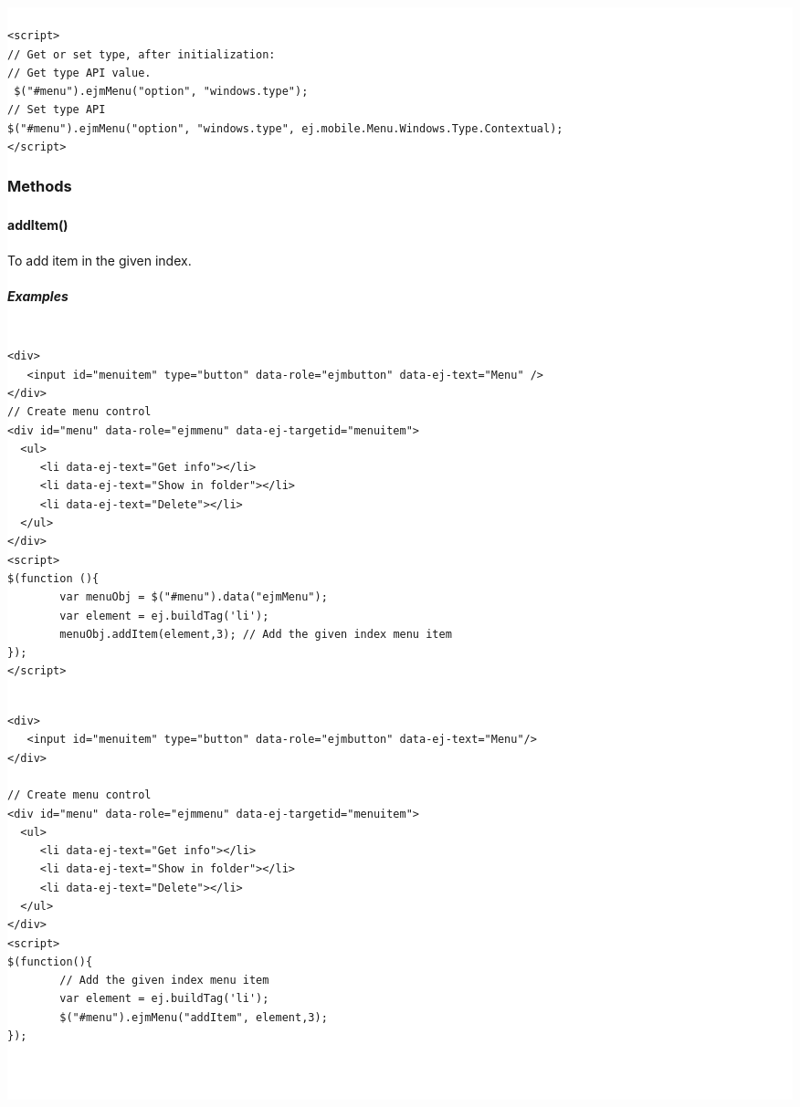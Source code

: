 <pre class="prettyprint">
<code> 
&lt;script&gt;
// Get or set type, after initialization:
// Get type API value.          
 $("#menu").ejmMenu("option", "windows.type");                  
// Set type API
$("#menu").ejmMenu("option", "windows.type", ej.mobile.Menu.Windows.Type.Contextual);           
&lt;/script&gt;      </code>
</pre>


### Methods




#### addItem<span class="signature">()</span>




To add item in the given index.



##### Examples

<pre class="prettyprint">
<code>             
&lt;div&gt;
   &lt;input id="menuitem" type="button" data-role="ejmbutton" data-ej-text="Menu" /&gt;
&lt;/div&gt; 
// Create menu control
&lt;div id="menu" data-role="ejmmenu" data-ej-targetid="menuitem"&gt;
  &lt;ul&gt; 
     &lt;li data-ej-text="Get info"&gt;&lt;/li&gt;
     &lt;li data-ej-text="Show in folder"&gt;&lt;/li&gt;
     &lt;li data-ej-text="Delete"&gt;&lt;/li&gt;
  &lt;/ul&gt;
&lt;/div&gt;
&lt;script&gt;
$(function (){
        var menuObj = $("#menu").data("ejmMenu");
        var element = ej.buildTag('li');
        menuObj.addItem(element,3); // Add the given index menu item
});
&lt;/script&gt;</code>
</pre>
<pre class="prettyprint">
<code>             
&lt;div&gt;
   &lt;input id="menuitem" type="button" data-role="ejmbutton" data-ej-text="Menu"/&gt;
&lt;/div&gt; 
        
// Create menu control
&lt;div id="menu" data-role="ejmmenu" data-ej-targetid="menuitem"&gt;
  &lt;ul&gt; 
     &lt;li data-ej-text="Get info"&gt;&lt;/li&gt;
     &lt;li data-ej-text="Show in folder"&gt;&lt;/li&gt;
     &lt;li data-ej-text="Delete"&gt;&lt;/li&gt;
  &lt;/ul&gt;
&lt;/div&gt;
&lt;script&gt;
$(function(){
        // Add the given index menu item
        var element = ej.buildTag('li');
        $("#menu").ejmMenu("addItem", element,3);       
});